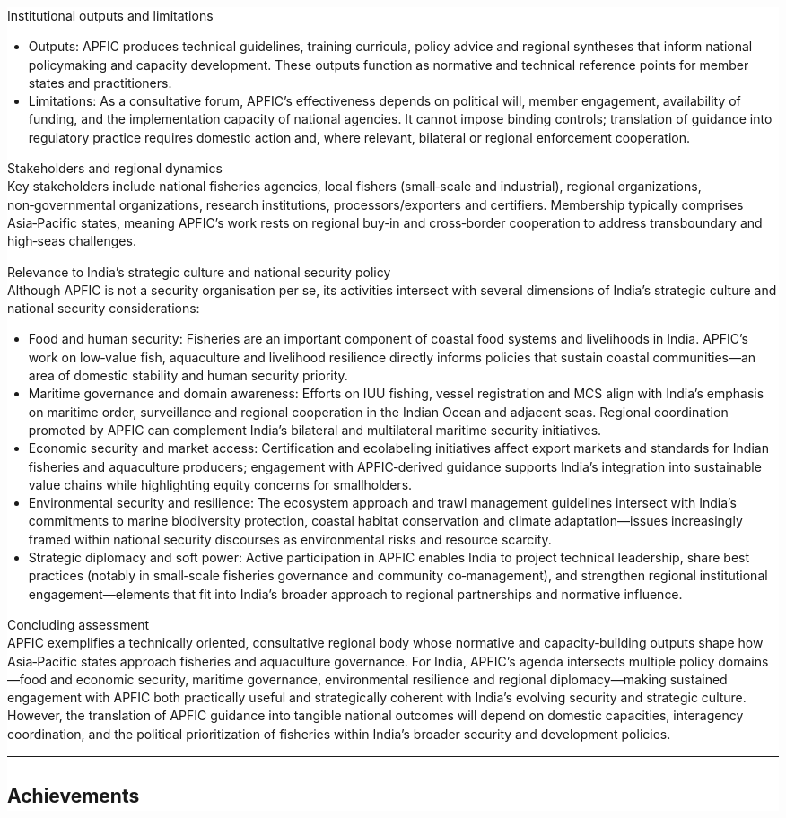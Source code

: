 Institutional outputs and limitations  
- Outputs: APFIC produces technical guidelines, training curricula, policy advice and regional syntheses that inform national policymaking and capacity development. These outputs function as normative and technical reference points for member states and practitioners.  
- Limitations: As a consultative forum, APFIC’s effectiveness depends on political will, member engagement, availability of funding, and the implementation capacity of national agencies. It cannot impose binding controls; translation of guidance into regulatory practice requires domestic action and, where relevant, bilateral or regional enforcement cooperation.

Stakeholders and regional dynamics  
Key stakeholders include national fisheries agencies, local fishers (small‑scale and industrial), regional organizations, non‑governmental organizations, research institutions, processors/exporters and certifiers. Membership typically comprises Asia‑Pacific states, meaning APFIC’s work rests on regional buy‑in and cross‑border cooperation to address transboundary and high‑seas challenges.

Relevance to India’s strategic culture and national security policy  
Although APFIC is not a security organisation per se, its activities intersect with several dimensions of India’s strategic culture and national security considerations:
- Food and human security: Fisheries are an important component of coastal food systems and livelihoods in India. APFIC’s work on low‑value fish, aquaculture and livelihood resilience directly informs policies that sustain coastal communities—an area of domestic stability and human security priority.  
- Maritime governance and domain awareness: Efforts on IUU fishing, vessel registration and MCS align with India’s emphasis on maritime order, surveillance and regional cooperation in the Indian Ocean and adjacent seas. Regional coordination promoted by APFIC can complement India’s bilateral and multilateral maritime security initiatives.  
- Economic security and market access: Certification and ecolabeling initiatives affect export markets and standards for Indian fisheries and aquaculture producers; engagement with APFIC‑derived guidance supports India’s integration into sustainable value chains while highlighting equity concerns for smallholders.  
- Environmental security and resilience: The ecosystem approach and trawl management guidelines intersect with India’s commitments to marine biodiversity protection, coastal habitat conservation and climate adaptation—issues increasingly framed within national security discourses as environmental risks and resource scarcity.  
- Strategic diplomacy and soft power: Active participation in APFIC enables India to project technical leadership, share best practices (notably in small‑scale fisheries governance and community co‑management), and strengthen regional institutional engagement—elements that fit into India’s broader approach to regional partnerships and normative influence.

Concluding assessment  
APFIC exemplifies a technically oriented, consultative regional body whose normative and capacity‑building outputs shape how Asia‑Pacific states approach fisheries and aquaculture governance. For India, APFIC’s agenda intersects multiple policy domains—food and economic security, maritime governance, environmental resilience and regional diplomacy—making sustained engagement with APFIC both practically useful and strategically coherent with India’s evolving security and strategic culture. However, the translation of APFIC guidance into tangible national outcomes will depend on domestic capacities, interagency coordination, and the political prioritization of fisheries within India’s broader security and development policies.

---

## Achievements
